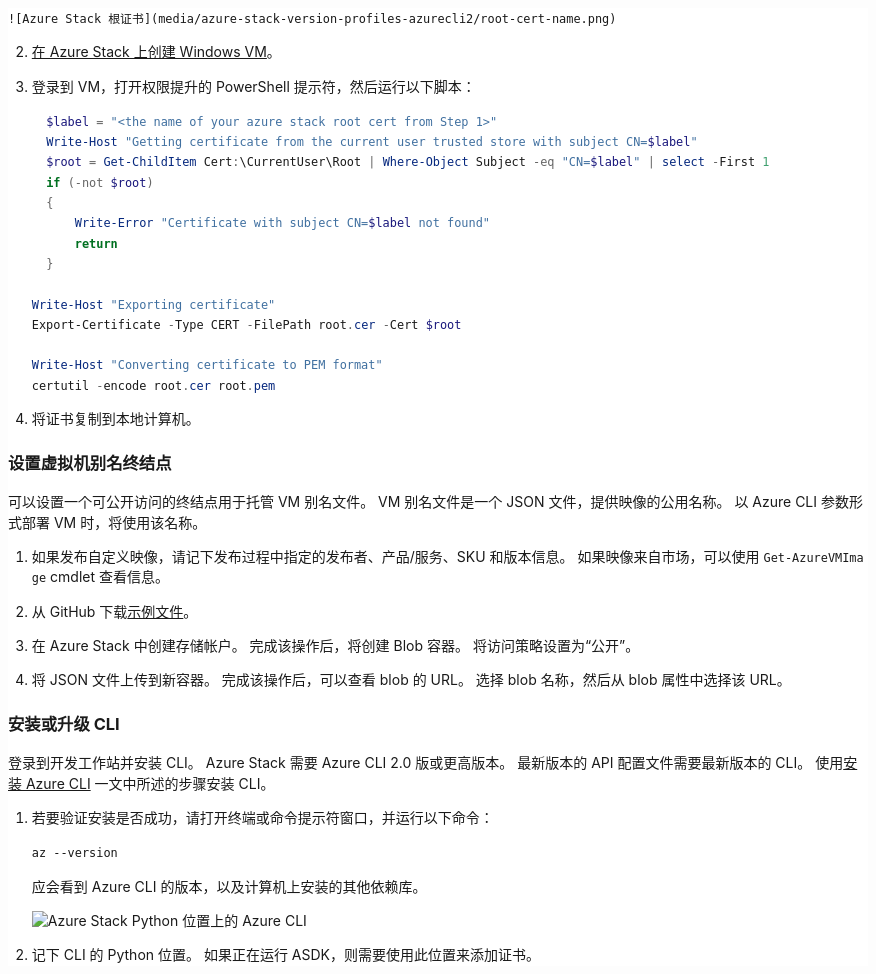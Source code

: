     ![Azure Stack 根证书](media/azure-stack-version-profiles-azurecli2/root-cert-name.png)

2. [在 Azure Stack 上创建 Windows VM](azure-stack-quick-windows-portal.md)。

3. 登录到 VM，打开权限提升的 PowerShell 提示符，然后运行以下脚本：

    ```powershell  
      $label = "<the name of your azure stack root cert from Step 1>"
      Write-Host "Getting certificate from the current user trusted store with subject CN=$label"
      $root = Get-ChildItem Cert:\CurrentUser\Root | Where-Object Subject -eq "CN=$label" | select -First 1
      if (-not $root)
      {
          Write-Error "Certificate with subject CN=$label not found"
          return
      }

    Write-Host "Exporting certificate"
    Export-Certificate -Type CERT -FilePath root.cer -Cert $root

    Write-Host "Converting certificate to PEM format"
    certutil -encode root.cer root.pem
    ```

4. 将证书复制到本地计算机。


### <a name="set-up-the-virtual-machine-aliases-endpoint"></a>设置虚拟机别名终结点

可以设置一个可公开访问的终结点用于托管 VM 别名文件。 VM 别名文件是一个 JSON 文件，提供映像的公用名称。 以 Azure CLI 参数形式部署 VM 时，将使用该名称。

1. 如果发布自定义映像，请记下发布过程中指定的发布者、产品/服务、SKU 和版本信息。 如果映像来自市场，可以使用 ```Get-AzureVMImage``` cmdlet 查看信息。  

2. 从 GitHub 下载[示例文件](https://raw.githubusercontent.com/Azure/azure-rest-api-specs/master/arm-compute/quickstart-templates/aliases.json)。

3. 在 Azure Stack 中创建存储帐户。 完成该操作后，将创建 Blob 容器。 将访问策略设置为“公开”。  

4. 将 JSON 文件上传到新容器。 完成该操作后，可以查看 blob 的 URL。 选择 blob 名称，然后从 blob 属性中选择该 URL。

### <a name="install-or-upgrade-cli"></a>安装或升级 CLI

登录到开发工作站并安装 CLI。 Azure Stack 需要 Azure CLI 2.0 版或更高版本。 最新版本的 API 配置文件需要最新版本的 CLI。 使用[安装 Azure CLI](/cli/install-azure-cli) 一文中所述的步骤安装 CLI。 

1. 若要验证安装是否成功，请打开终端或命令提示符窗口，并运行以下命令：

    ```shell
    az --version
    ```

    应会看到 Azure CLI 的版本，以及计算机上安装的其他依赖库。

    ![Azure Stack Python 位置上的 Azure CLI](media/azure-stack-version-profiles-azurecli2/cli-python-location.png)

2. 记下 CLI 的 Python 位置。 如果正在运行 ASDK，则需要使用此位置来添加证书。
